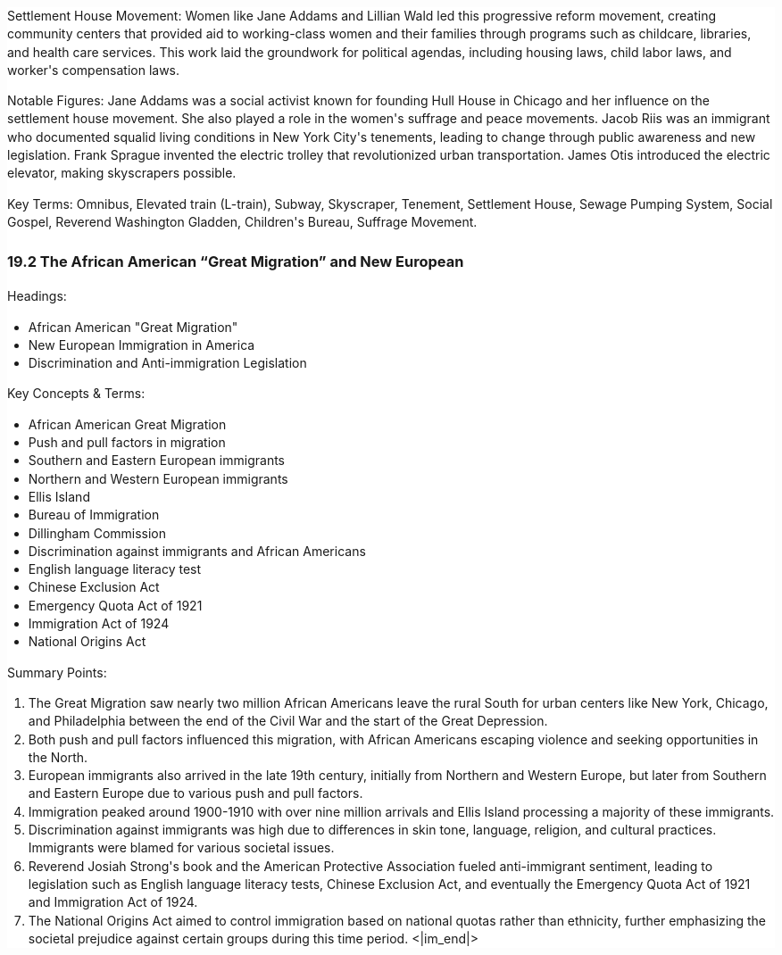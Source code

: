 Settlement House Movement: Women like Jane Addams and Lillian Wald led this progressive reform movement, creating community centers that provided aid to working-class women and their families through programs such as childcare, libraries, and health care services. This work laid the groundwork for political agendas, including housing laws, child labor laws, and worker's compensation laws.

Notable Figures: Jane Addams was a social activist known for founding Hull House in Chicago and her influence on the settlement house movement. She also played a role in the women's suffrage and peace movements. Jacob Riis was an immigrant who documented squalid living conditions in New York City's tenements, leading to change through public awareness and new legislation. Frank Sprague invented the electric trolley that revolutionized urban transportation. James Otis introduced the electric elevator, making skyscrapers possible.

Key Terms: Omnibus, Elevated train (L-train), Subway, Skyscraper, Tenement, Settlement House, Sewage Pumping System, Social Gospel, Reverend Washington Gladden, Children's Bureau, Suffrage Movement.

### 19.2 The African American “Great Migration” and New European

Headings:
- African American "Great Migration"
- New European Immigration in America
- Discrimination and Anti-immigration Legislation

Key Concepts & Terms:
- African American Great Migration
- Push and pull factors in migration
- Southern and Eastern European immigrants
- Northern and Western European immigrants
- Ellis Island
- Bureau of Immigration
- Dillingham Commission
- Discrimination against immigrants and African Americans
- English language literacy test
- Chinese Exclusion Act
- Emergency Quota Act of 1921
- Immigration Act of 1924
- National Origins Act

Summary Points:
1. The Great Migration saw nearly two million African Americans leave the rural South for urban centers like New York, Chicago, and Philadelphia between the end of the Civil War and the start of the Great Depression.
2. Both push and pull factors influenced this migration, with African Americans escaping violence and seeking opportunities in the North.
3. European immigrants also arrived in the late 19th century, initially from Northern and Western Europe, but later from Southern and Eastern Europe due to various push and pull factors.
4. Immigration peaked around 1900-1910 with over nine million arrivals and Ellis Island processing a majority of these immigrants.
5. Discrimination against immigrants was high due to differences in skin tone, language, religion, and cultural practices. Immigrants were blamed for various societal issues.
6. Reverend Josiah Strong's book and the American Protective Association fueled anti-immigrant sentiment, leading to legislation such as English language literacy tests, Chinese Exclusion Act, and eventually the Emergency Quota Act of 1921 and Immigration Act of 1924.
7. The National Origins Act aimed to control immigration based on national quotas rather than ethnicity, further emphasizing the societal prejudice against certain groups during this time period. <|im_end|>
